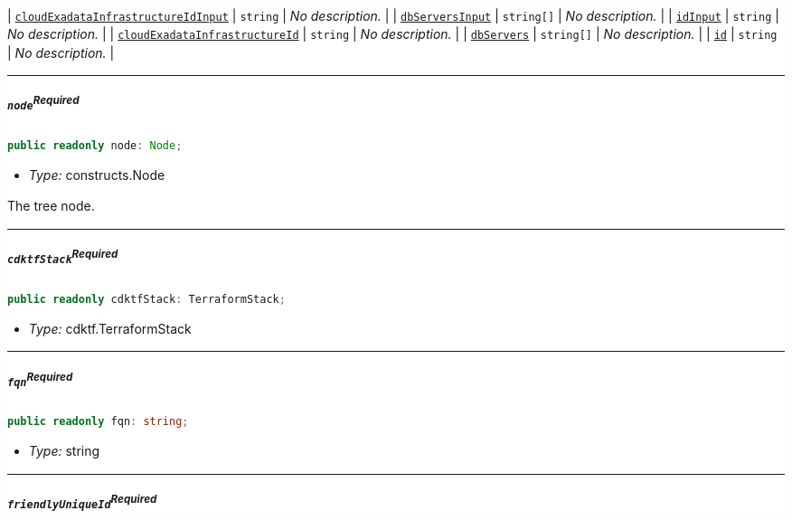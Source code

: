 | <code><a href="#rhizo-co-terraform-provider-oci.dataOciDatabaseCloudExadataInfrastructureUnAllocatedResource.DataOciDatabaseCloudExadataInfrastructureUnAllocatedResource.property.cloudExadataInfrastructureIdInput">cloudExadataInfrastructureIdInput</a></code> | <code>string</code> | *No description.* |
| <code><a href="#rhizo-co-terraform-provider-oci.dataOciDatabaseCloudExadataInfrastructureUnAllocatedResource.DataOciDatabaseCloudExadataInfrastructureUnAllocatedResource.property.dbServersInput">dbServersInput</a></code> | <code>string[]</code> | *No description.* |
| <code><a href="#rhizo-co-terraform-provider-oci.dataOciDatabaseCloudExadataInfrastructureUnAllocatedResource.DataOciDatabaseCloudExadataInfrastructureUnAllocatedResource.property.idInput">idInput</a></code> | <code>string</code> | *No description.* |
| <code><a href="#rhizo-co-terraform-provider-oci.dataOciDatabaseCloudExadataInfrastructureUnAllocatedResource.DataOciDatabaseCloudExadataInfrastructureUnAllocatedResource.property.cloudExadataInfrastructureId">cloudExadataInfrastructureId</a></code> | <code>string</code> | *No description.* |
| <code><a href="#rhizo-co-terraform-provider-oci.dataOciDatabaseCloudExadataInfrastructureUnAllocatedResource.DataOciDatabaseCloudExadataInfrastructureUnAllocatedResource.property.dbServers">dbServers</a></code> | <code>string[]</code> | *No description.* |
| <code><a href="#rhizo-co-terraform-provider-oci.dataOciDatabaseCloudExadataInfrastructureUnAllocatedResource.DataOciDatabaseCloudExadataInfrastructureUnAllocatedResource.property.id">id</a></code> | <code>string</code> | *No description.* |

---

##### `node`<sup>Required</sup> <a name="node" id="rhizo-co-terraform-provider-oci.dataOciDatabaseCloudExadataInfrastructureUnAllocatedResource.DataOciDatabaseCloudExadataInfrastructureUnAllocatedResource.property.node"></a>

```typescript
public readonly node: Node;
```

- *Type:* constructs.Node

The tree node.

---

##### `cdktfStack`<sup>Required</sup> <a name="cdktfStack" id="rhizo-co-terraform-provider-oci.dataOciDatabaseCloudExadataInfrastructureUnAllocatedResource.DataOciDatabaseCloudExadataInfrastructureUnAllocatedResource.property.cdktfStack"></a>

```typescript
public readonly cdktfStack: TerraformStack;
```

- *Type:* cdktf.TerraformStack

---

##### `fqn`<sup>Required</sup> <a name="fqn" id="rhizo-co-terraform-provider-oci.dataOciDatabaseCloudExadataInfrastructureUnAllocatedResource.DataOciDatabaseCloudExadataInfrastructureUnAllocatedResource.property.fqn"></a>

```typescript
public readonly fqn: string;
```

- *Type:* string

---

##### `friendlyUniqueId`<sup>Required</sup> <a name="friendlyUniqueId" id="rhizo-co-terraform-provider-oci.dataOciDatabaseCloudExadataInfrastructureUnAllocatedResource.DataOciDatabaseCloudExadataInfrastructureUnAllocatedResource.property.friendlyUniqueId"></a>
